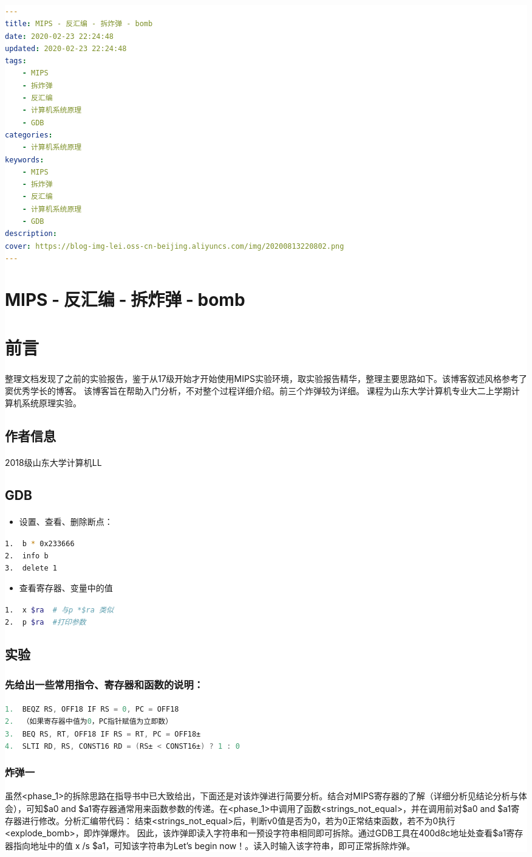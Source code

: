 ```yaml
---
title: MIPS - 反汇编 - 拆炸弹 - bomb
date: 2020-02-23 22:24:48
updated: 2020-02-23 22:24:48
tags:
    - MIPS
    - 拆炸弹
    - 反汇编
    - 计算机系统原理
    - GDB
categories:
    - 计算机系统原理
keywords:
    - MIPS
    - 拆炸弹
    - 反汇编
    - 计算机系统原理
    - GDB
description:
cover: https://blog-img-lei.oss-cn-beijing.aliyuncs.com/img/20200813220802.png
---
```


# MIPS - 反汇编 - 拆炸弹 - bomb
 # 前言
整理文档发现了之前的实验报告，鉴于从17级开始才开始使用MIPS实验环境，取实验报告精华，整理主要思路如下。该博客叙述风格参考了窦优秀学长的博客。
该博客旨在帮助入门分析，不对整个过程详细介绍。前三个炸弹较为详细。
课程为山东大学计算机专业大二上学期计算机系统原理实验。
## 作者信息
2018级山东大学计算机LL
## GDB
+ 设置、查看、删除断点：
```bash
1.	b * 0x233666  
2.	info b  
3.	delete 1  
```
+ 查看寄存器、变量中的值

```bash
1.	x $ra  # 与p *$ra 类似  
2.	p $ra  #打印参数  
```
## 实验
### 先给出一些常用指令、寄存器和函数的说明：
```cpp
1.	BEQZ RS, OFF18 IF RS = 0, PC = OFF18  
2.	（如果寄存器中值为0，PC指针赋值为立即数）  
3.	BEQ RS, RT, OFF18 IF RS = RT, PC = OFF18±  
4.	SLTI RD, RS, CONST16 RD = (RS± < CONST16±) ? 1 : 0  
```
### 炸弹一
虽然<phase_1>的拆除思路在指导书中已大致给出，下面还是对该炸弹进行简要分析。结合对MIPS寄存器的了解（详细分析见结论分析与体会），可知\$a0 and \$a1寄存器通常用来函数参数的传递。在<phase_1>中调用了函数<strings_not_equal>，并在调用前对\$a0 and \$a1寄存器进行修改。分析汇编带代码：
结束<strings_not_equal>后，判断v0值是否为0，若为0正常结束函数，若不为0执行<explode_bomb>，即炸弹爆炸。
因此，该炸弹即读入字符串和一预设字符串相同即可拆除。通过GDB工具在400d8c地址处查看$a1寄存器指向地址中的值 x /s $a1，可知该字符串为Let’s begin now！。读入时输入该字符串，即可正常拆除炸弹。